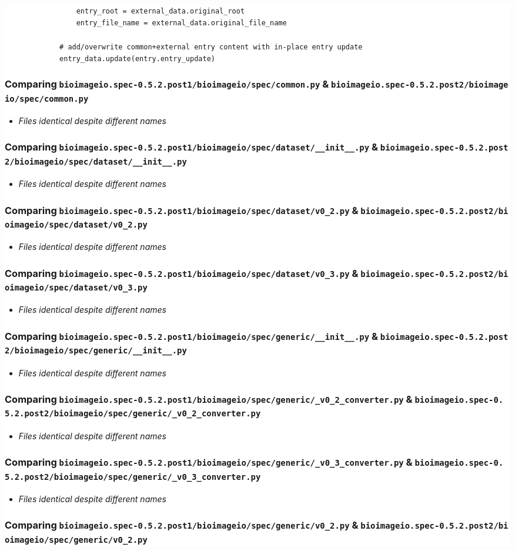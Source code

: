 ```diff
                 entry_root = external_data.original_root
                 entry_file_name = external_data.original_file_name
 
             # add/overwrite common+external entry content with in-place entry update
             entry_data.update(entry.entry_update)
```

### Comparing `bioimageio.spec-0.5.2.post1/bioimageio/spec/common.py` & `bioimageio.spec-0.5.2.post2/bioimageio/spec/common.py`

 * *Files identical despite different names*

### Comparing `bioimageio.spec-0.5.2.post1/bioimageio/spec/dataset/__init__.py` & `bioimageio.spec-0.5.2.post2/bioimageio/spec/dataset/__init__.py`

 * *Files identical despite different names*

### Comparing `bioimageio.spec-0.5.2.post1/bioimageio/spec/dataset/v0_2.py` & `bioimageio.spec-0.5.2.post2/bioimageio/spec/dataset/v0_2.py`

 * *Files identical despite different names*

### Comparing `bioimageio.spec-0.5.2.post1/bioimageio/spec/dataset/v0_3.py` & `bioimageio.spec-0.5.2.post2/bioimageio/spec/dataset/v0_3.py`

 * *Files identical despite different names*

### Comparing `bioimageio.spec-0.5.2.post1/bioimageio/spec/generic/__init__.py` & `bioimageio.spec-0.5.2.post2/bioimageio/spec/generic/__init__.py`

 * *Files identical despite different names*

### Comparing `bioimageio.spec-0.5.2.post1/bioimageio/spec/generic/_v0_2_converter.py` & `bioimageio.spec-0.5.2.post2/bioimageio/spec/generic/_v0_2_converter.py`

 * *Files identical despite different names*

### Comparing `bioimageio.spec-0.5.2.post1/bioimageio/spec/generic/_v0_3_converter.py` & `bioimageio.spec-0.5.2.post2/bioimageio/spec/generic/_v0_3_converter.py`

 * *Files identical despite different names*

### Comparing `bioimageio.spec-0.5.2.post1/bioimageio/spec/generic/v0_2.py` & `bioimageio.spec-0.5.2.post2/bioimageio/spec/generic/v0_2.py`
